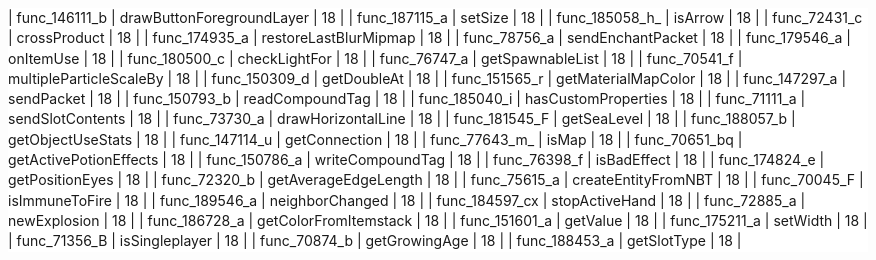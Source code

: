 | func_146111_b   | drawButtonForegroundLayer                | 18     |
| func_187115_a   | setSize                                  | 18     |
| func_185058_h_  | isArrow                                  | 18     |
| func_72431_c    | crossProduct                             | 18     |
| func_174935_a   | restoreLastBlurMipmap                    | 18     |
| func_78756_a    | sendEnchantPacket                        | 18     |
| func_179546_a   | onItemUse                                | 18     |
| func_180500_c   | checkLightFor                            | 18     |
| func_76747_a    | getSpawnableList                         | 18     |
| func_70541_f    | multipleParticleScaleBy                  | 18     |
| func_150309_d   | getDoubleAt                              | 18     |
| func_151565_r   | getMaterialMapColor                      | 18     |
| func_147297_a   | sendPacket                               | 18     |
| func_150793_b   | readCompoundTag                          | 18     |
| func_185040_i   | hasCustomProperties                      | 18     |
| func_71111_a    | sendSlotContents                         | 18     |
| func_73730_a    | drawHorizontalLine                       | 18     |
| func_181545_F   | getSeaLevel                              | 18     |
| func_188057_b   | getObjectUseStats                        | 18     |
| func_147114_u   | getConnection                            | 18     |
| func_77643_m_   | isMap                                    | 18     |
| func_70651_bq   | getActivePotionEffects                   | 18     |
| func_150786_a   | writeCompoundTag                         | 18     |
| func_76398_f    | isBadEffect                              | 18     |
| func_174824_e   | getPositionEyes                          | 18     |
| func_72320_b    | getAverageEdgeLength                     | 18     |
| func_75615_a    | createEntityFromNBT                      | 18     |
| func_70045_F    | isImmuneToFire                           | 18     |
| func_189546_a   | neighborChanged                          | 18     |
| func_184597_cx  | stopActiveHand                           | 18     |
| func_72885_a    | newExplosion                             | 18     |
| func_186728_a   | getColorFromItemstack                    | 18     |
| func_151601_a   | getValue                                 | 18     |
| func_175211_a   | setWidth                                 | 18     |
| func_71356_B    | isSingleplayer                           | 18     |
| func_70874_b    | getGrowingAge                            | 18     |
| func_188453_a   | getSlotType                              | 18     |